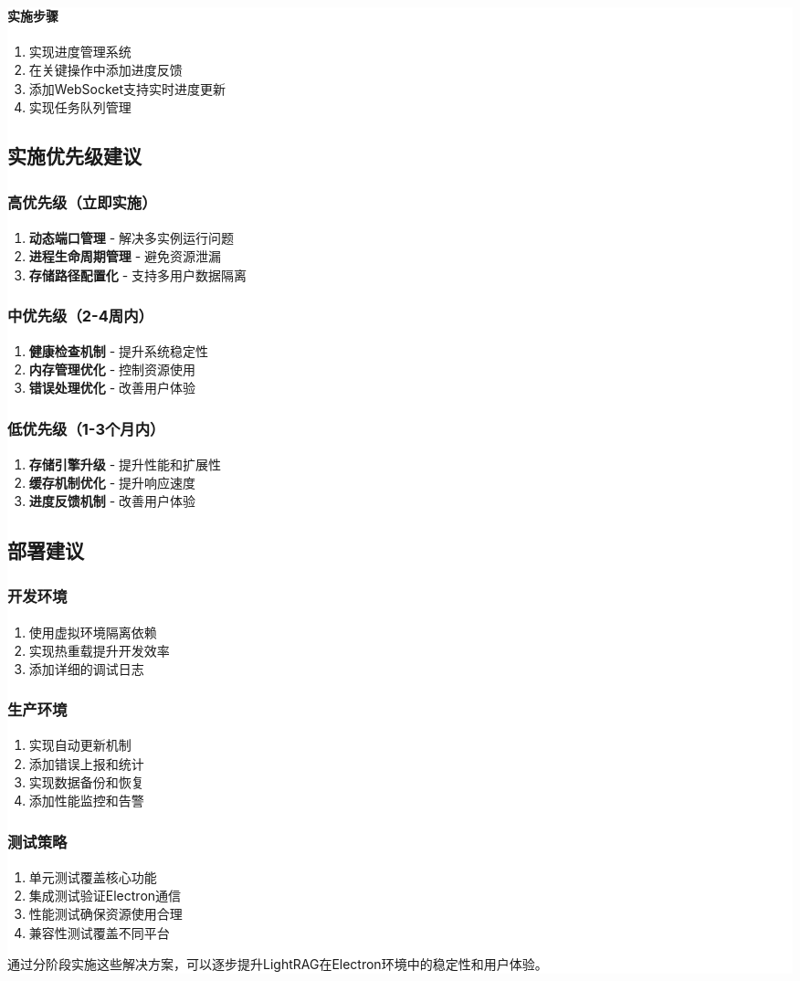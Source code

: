 ```python
```

#### 实施步骤
1. 实现进度管理系统
2. 在关键操作中添加进度反馈
3. 添加WebSocket支持实时进度更新
4. 实现任务队列管理

## 实施优先级建议

### 高优先级（立即实施）
1. **动态端口管理** - 解决多实例运行问题
2. **进程生命周期管理** - 避免资源泄漏
3. **存储路径配置化** - 支持多用户数据隔离

### 中优先级（2-4周内）
1. **健康检查机制** - 提升系统稳定性
2. **内存管理优化** - 控制资源使用
3. **错误处理优化** - 改善用户体验

### 低优先级（1-3个月内）
1. **存储引擎升级** - 提升性能和扩展性
2. **缓存机制优化** - 提升响应速度
3. **进度反馈机制** - 改善用户体验

## 部署建议

### 开发环境
1. 使用虚拟环境隔离依赖
2. 实现热重载提升开发效率
3. 添加详细的调试日志

### 生产环境
1. 实现自动更新机制
2. 添加错误上报和统计
3. 实现数据备份和恢复
4. 添加性能监控和告警

### 测试策略
1. 单元测试覆盖核心功能
2. 集成测试验证Electron通信
3. 性能测试确保资源使用合理
4. 兼容性测试覆盖不同平台

通过分阶段实施这些解决方案，可以逐步提升LightRAG在Electron环境中的稳定性和用户体验。